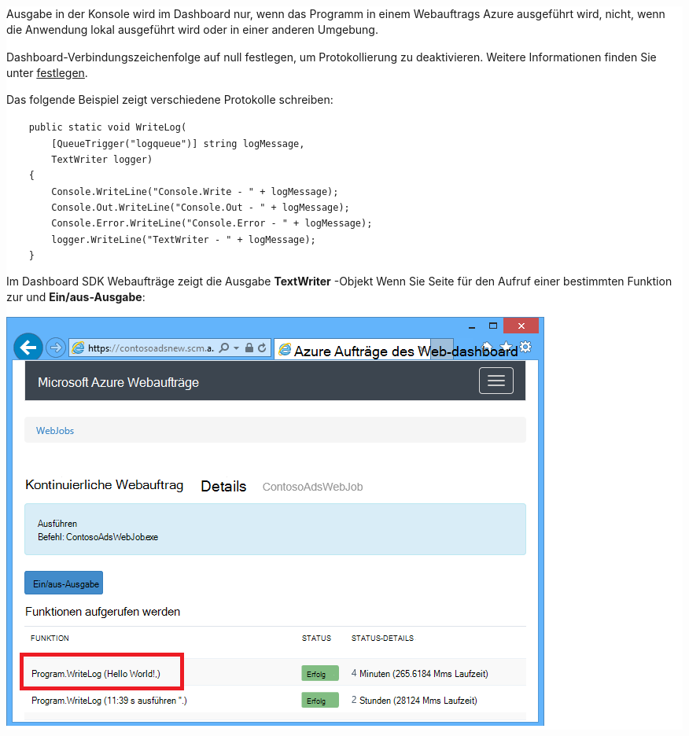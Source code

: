 Ausgabe in der Konsole wird im Dashboard nur, wenn das Programm in einem Webauftrags Azure ausgeführt wird, nicht, wenn die Anwendung lokal ausgeführt wird oder in einer anderen Umgebung.

Dashboard-Verbindungszeichenfolge auf null festlegen, um Protokollierung zu deaktivieren. Weitere Informationen finden Sie unter [festlegen](#how-to-set-configuration-options).

Das folgende Beispiel zeigt verschiedene Protokolle schreiben:

        public static void WriteLog(
            [QueueTrigger("logqueue")] string logMessage,
            TextWriter logger)
        {
            Console.WriteLine("Console.Write - " + logMessage);
            Console.Out.WriteLine("Console.Out - " + logMessage);
            Console.Error.WriteLine("Console.Error - " + logMessage);
            logger.WriteLine("TextWriter - " + logMessage);
        }

Im Dashboard SDK Webaufträge zeigt die Ausgabe **TextWriter** -Objekt Wenn Sie Seite für den Aufruf einer bestimmten Funktion zur und **Ein/aus-Ausgabe**:

![Aufruf-link](./media/vs-storage-webjobs-getting-started-queues/dashboardinvocations.png)
